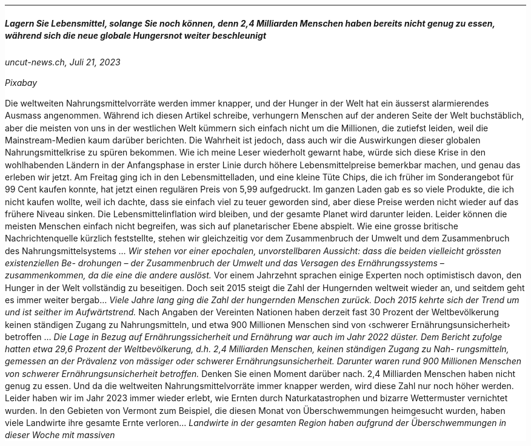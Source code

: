 
-----

##### Lagern Sie Lebensmittel, solange Sie noch können, denn 2,4 Milliarden Menschen haben bereits nicht genug zu essen, während sich  die neue globale Hungersnot weiter beschleunigt
_uncut-news.ch, Juli 21, 2023_

_Pixabay_

Die weltweiten Nahrungsmittelvorräte werden immer knapper, und der Hunger in der Welt hat ein äusserst
alarmierendes Ausmass angenommen. Während ich diesen Artikel schreibe, verhungern Menschen auf der
anderen Seite der Welt buchstäblich, aber die meisten von uns in der westlichen Welt kümmern sich einfach
nicht um die Millionen, die zutiefst leiden, weil die Mainstream-Medien kaum darüber berichten. Die Wahrheit ist jedoch, dass auch wir die Auswirkungen dieser globalen Nahrungsmittelkrise zu spüren bekommen.
Wie ich meine Leser wiederholt gewarnt habe, würde sich diese Krise in den wohlhabenden Ländern in der
Anfangsphase in erster Linie durch höhere Lebensmittelpreise bemerkbar machen, und genau das erleben
wir jetzt. Am Freitag ging ich in den Lebensmittelladen, und eine kleine Tüte Chips, die ich früher im Sonderangebot für 99 Cent kaufen konnte, hat jetzt einen regulären Preis von 5,99 aufgedruckt. Im ganzen Laden
gab es so viele Produkte, die ich nicht kaufen wollte, weil ich dachte, dass sie einfach viel zu teuer geworden
sind, aber diese Preise werden nicht wieder auf das frühere Niveau sinken. Die Lebensmittelinflation wird
bleiben, und der gesamte Planet wird darunter leiden.
Leider können die meisten Menschen einfach nicht begreifen, was sich auf planetarischer Ebene abspielt.
Wie eine grosse britische Nachrichtenquelle kürzlich feststellte, stehen wir gleichzeitig vor dem Zusammenbruch der Umwelt und dem Zusammenbruch des Nahrungsmittelsystems …
_Wir stehen vor einer epochalen, unvorstellbaren Aussicht: dass die beiden vielleicht grössten existenziellen Be-_
_drohungen – der Zusammenbruch der Umwelt und das Versagen des Ernährungssystems – zusammenkommen,_
_da die eine die andere auslöst._
Vor einem Jahrzehnt sprachen einige Experten noch optimistisch davon, den Hunger in der Welt vollständig
zu beseitigen. Doch seit 2015 steigt die Zahl der Hungernden weltweit wieder an, und seitdem geht es
immer weiter bergab…
_Viele Jahre lang ging die Zahl der hungernden Menschen zurück. Doch 2015 kehrte sich der Trend um und ist_
_seither im Aufwärtstrend._
Nach Angaben der Vereinten Nationen haben derzeit fast 30 Prozent der Weltbevölkerung keinen ständigen
Zugang zu Nahrungsmitteln, und etwa 900 Millionen Menschen sind von ‹schwerer Ernährungsunsicherheit› betroffen …
_Die Lage in Bezug auf Ernährungssicherheit und Ernährung war auch im Jahr 2022 düster. Dem Bericht zufolge_
_hatten etwa 29,6 Prozent der Weltbevölkerung, d.h. 2,4 Milliarden Menschen, keinen ständigen Zugang zu Nah-_
_rungsmitteln, gemessen an der Prävalenz von mässiger oder schwerer Ernährungsunsicherheit. Darunter waren_
_rund 900 Millionen Menschen von schwerer Ernährungsunsicherheit betroffen._
Denken Sie einen Moment darüber nach. 2,4 Milliarden Menschen haben nicht genug zu essen. Und da die
weltweiten Nahrungsmittelvorräte immer knapper werden, wird diese Zahl nur noch höher werden.
Leider haben wir im Jahr 2023 immer wieder erlebt, wie Ernten durch Naturkatastrophen und bizarre Wettermuster vernichtet wurden. In den Gebieten von Vermont zum Beispiel, die diesen Monat von Überschwemmungen heimgesucht wurden, haben viele Landwirte ihre gesamte Ernte verloren…
_Landwirte in der gesamten Region haben aufgrund der Überschwemmungen in dieser Woche mit massiven_